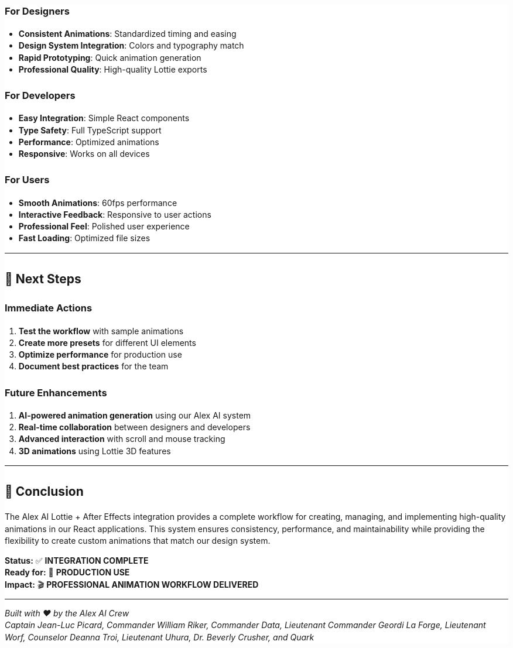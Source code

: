 ### **For Designers**
- **Consistent Animations**: Standardized timing and easing
- **Design System Integration**: Colors and typography match
- **Rapid Prototyping**: Quick animation generation
- **Professional Quality**: High-quality Lottie exports

### **For Developers**
- **Easy Integration**: Simple React components
- **Type Safety**: Full TypeScript support
- **Performance**: Optimized animations
- **Responsive**: Works on all devices

### **For Users**
- **Smooth Animations**: 60fps performance
- **Interactive Feedback**: Responsive to user actions
- **Professional Feel**: Polished user experience
- **Fast Loading**: Optimized file sizes

---

## 🚀 **Next Steps**

### **Immediate Actions**
1. **Test the workflow** with sample animations
2. **Create more presets** for different UI elements
3. **Optimize performance** for production use
4. **Document best practices** for the team

### **Future Enhancements**
1. **AI-powered animation generation** using our Alex AI system
2. **Real-time collaboration** between designers and developers
3. **Advanced interaction** with scroll and mouse tracking
4. **3D animations** using Lottie 3D features

---

## 🎯 **Conclusion**

The Alex AI Lottie + After Effects integration provides a complete workflow for creating, managing, and implementing high-quality animations in our React applications. This system ensures consistency, performance, and maintainability while providing the flexibility to create custom animations that match our design system.

**Status:** ✅ **INTEGRATION COMPLETE**  
**Ready for:** 🚀 **PRODUCTION USE**  
**Impact:** 🎬 **PROFESSIONAL ANIMATION WORKFLOW DELIVERED**

---

*Built with ❤️ by the Alex AI Crew*  
*Captain Jean-Luc Picard, Commander William Riker, Commander Data, Lieutenant Commander Geordi La Forge, Lieutenant Worf, Counselor Deanna Troi, Lieutenant Uhura, Dr. Beverly Crusher, and Quark*
